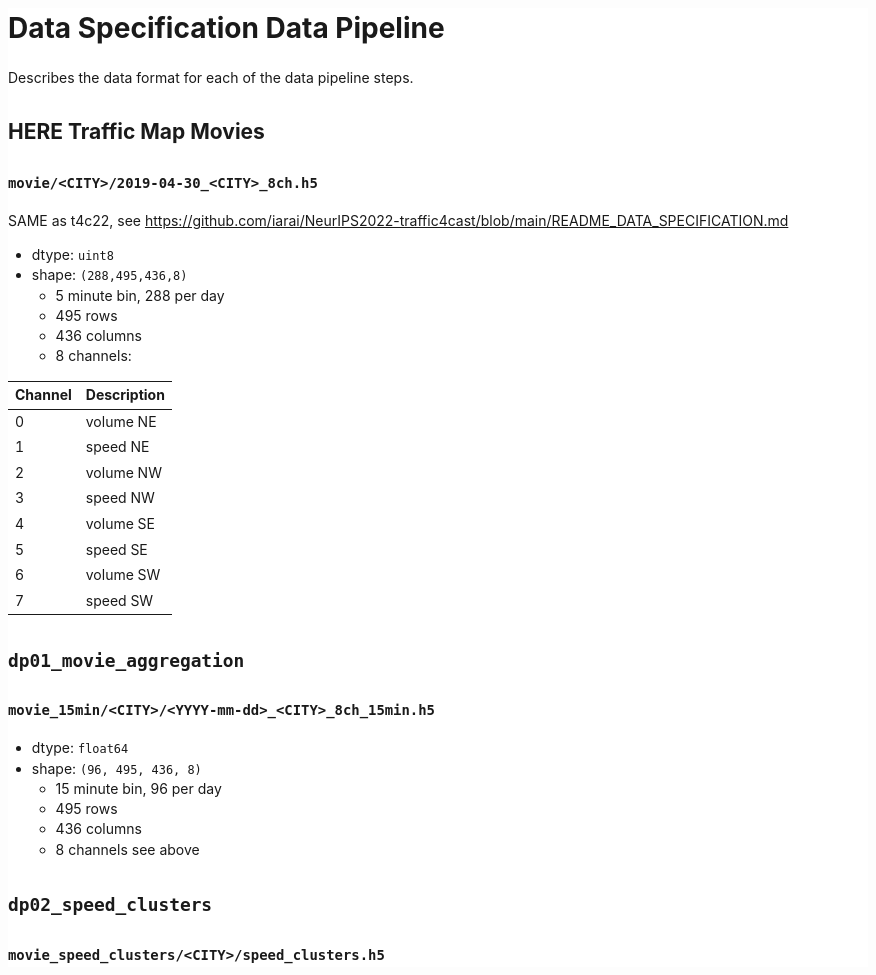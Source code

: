 # Data Specification Data Pipeline

Describes the data format for each of the data pipeline steps.

## HERE Traffic Map Movies

### `movie/<CITY>/2019-04-30_<CITY>_8ch.h5`

SAME as t4c22, see https://github.com/iarai/NeurIPS2022-traffic4cast/blob/main/README_DATA_SPECIFICATION.md

* dtype: `uint8`
* shape: `(288,495,436,8)`
    * 5 minute bin, 288 per day
    * 495 rows
    * 436 columns
    * 8 channels:

| Channel     | Description |
|-------------|-------------|
| 0 | volume NE |
| 1 | speed NE |
| 2 | volume NW |
| 3 | speed NW |
| 4 | volume SE |
| 5 | speed SE |
| 6 | volume SW |
| 7 | speed SW |

## `dp01_movie_aggregation`

### `movie_15min/<CITY>/<YYYY-mm-dd>_<CITY>_8ch_15min.h5`

* dtype: `float64`
* shape: `(96, 495, 436, 8)`
    * 15 minute bin, 96 per day
    * 495 rows
    * 436 columns
    * 8 channels see above

## `dp02_speed_clusters`

### `movie_speed_clusters/<CITY>/speed_clusters.h5`
